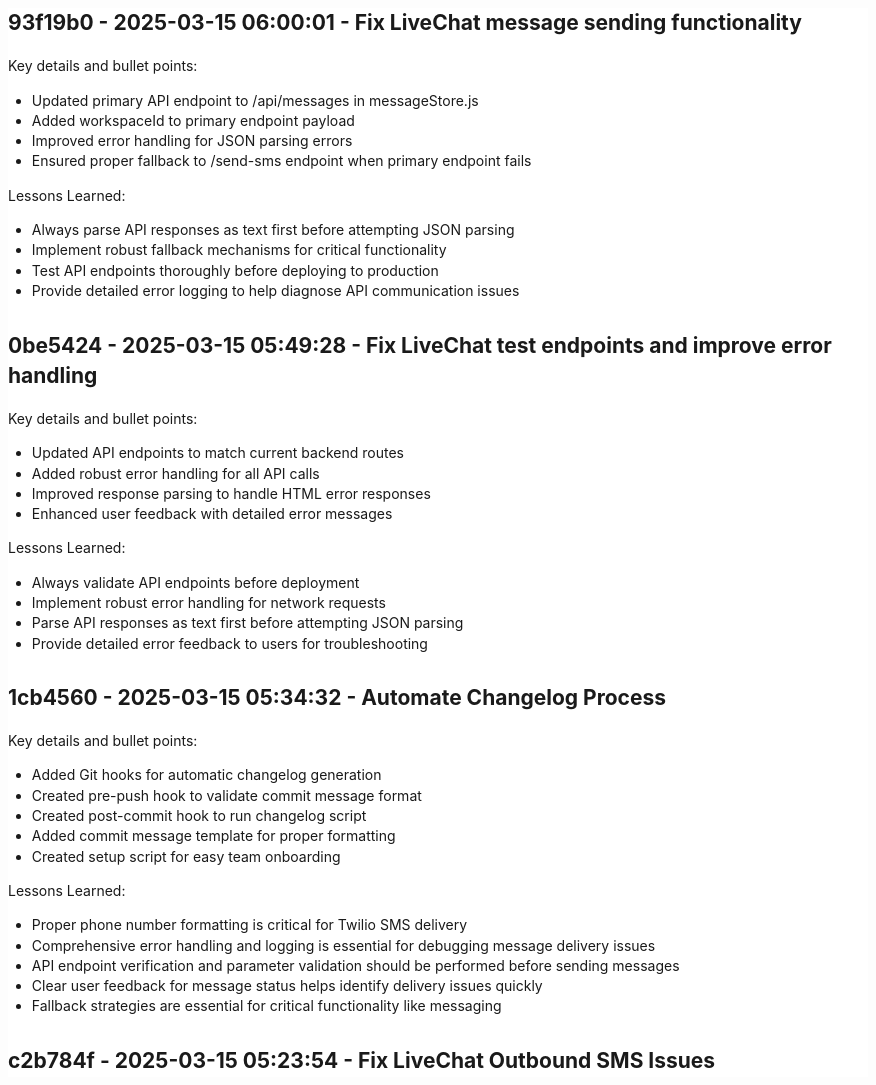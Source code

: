 
## 93f19b0 - 2025-03-15 06:00:01 - Fix LiveChat message sending functionality

Key details and bullet points:
- Updated primary API endpoint to /api/messages in messageStore.js
- Added workspaceId to primary endpoint payload
- Improved error handling for JSON parsing errors
- Ensured proper fallback to /send-sms endpoint when primary endpoint fails

Lessons Learned:
- Always parse API responses as text first before attempting JSON parsing
- Implement robust fallback mechanisms for critical functionality
- Test API endpoints thoroughly before deploying to production
- Provide detailed error logging to help diagnose API communication issues


## 0be5424 - 2025-03-15 05:49:28 - Fix LiveChat test endpoints and improve error handling

Key details and bullet points:
- Updated API endpoints to match current backend routes
- Added robust error handling for all API calls
- Improved response parsing to handle HTML error responses
- Enhanced user feedback with detailed error messages

Lessons Learned:
- Always validate API endpoints before deployment
- Implement robust error handling for network requests
- Parse API responses as text first before attempting JSON parsing
- Provide detailed error feedback to users for troubleshooting


## 1cb4560 - 2025-03-15 05:34:32 - Automate Changelog Process

Key details and bullet points:
- Added Git hooks for automatic changelog generation
- Created pre-push hook to validate commit message format
- Created post-commit hook to run changelog script
- Added commit message template for proper formatting
- Created setup script for easy team onboarding

Lessons Learned:
- Proper phone number formatting is critical for Twilio SMS delivery
- Comprehensive error handling and logging is essential for debugging message delivery issues
- API endpoint verification and parameter validation should be performed before sending messages
- Clear user feedback for message status helps identify delivery issues quickly
- Fallback strategies are essential for critical functionality like messaging


## c2b784f - 2025-03-15 05:23:54 - Fix LiveChat Outbound SMS Issues
